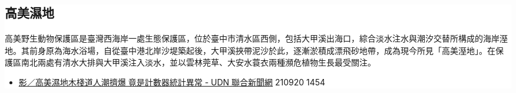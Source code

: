 
## 高美濕地

高美野生動物保護區是臺灣西海岸一處生態保護區，位於臺中市清水區西側，包括大甲溪出海口，綜合淡水注水與潮汐交替所構成的海岸溼地。其前身原為海水浴場，自從臺中港北岸沙堤築起後，大甲溪挾帶泥沙於此，逐漸淤積成漂飛砂地帶，成為現今所見「高美溼地」。在保護區南北兩處有清水大排與大甲溪注入淡水，並以雲林莞草、大安水蓑衣兩種瀕危植物生長最受關注。


- [影／高美濕地木棧道人潮擠爆 竟是計數器統計異常 - UDN 聯合新聞網](https://udn.com/news/story/7325/5759308 "影／高美濕地木棧道人潮擠爆 竟是計數器統計異常 - UDN 聯合新聞網") 210920 1454
